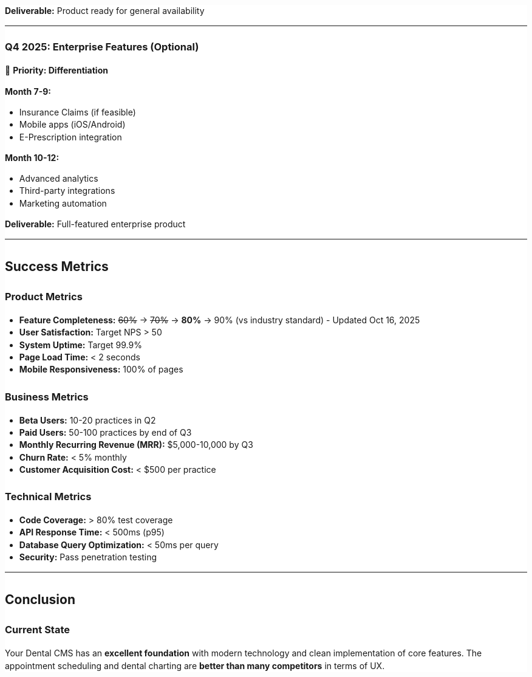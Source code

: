 **Deliverable:** Product ready for general availability

---

### **Q4 2025: Enterprise Features** (Optional)
🔽 **Priority: Differentiation**

**Month 7-9:**
- Insurance Claims (if feasible)
- Mobile apps (iOS/Android)
- E-Prescription integration

**Month 10-12:**
- Advanced analytics
- Third-party integrations
- Marketing automation

**Deliverable:** Full-featured enterprise product

---

## Success Metrics

### **Product Metrics**
- **Feature Completeness:** ~~60%~~ → ~~70%~~ → **80%** → 90% (vs industry standard) - Updated Oct 16, 2025
- **User Satisfaction:** Target NPS > 50
- **System Uptime:** Target 99.9%
- **Page Load Time:** < 2 seconds
- **Mobile Responsiveness:** 100% of pages

### **Business Metrics**
- **Beta Users:** 10-20 practices in Q2
- **Paid Users:** 50-100 practices by end of Q3
- **Monthly Recurring Revenue (MRR):** $5,000-10,000 by Q3
- **Churn Rate:** < 5% monthly
- **Customer Acquisition Cost:** < $500 per practice

### **Technical Metrics**
- **Code Coverage:** > 80% test coverage
- **API Response Time:** < 500ms (p95)
- **Database Query Optimization:** < 50ms per query
- **Security:** Pass penetration testing

---

## Conclusion

### **Current State**
Your Dental CMS has an **excellent foundation** with modern technology and clean implementation of core features. The appointment scheduling and dental charting are **better than many competitors** in terms of UX.
